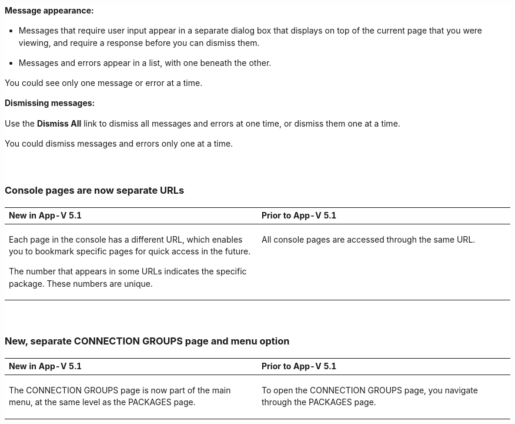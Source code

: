 </tr>
<tr class="even">
<td align="left"><p><strong>Message appearance:</strong></p>
<ul>
<li><p>Messages that require user input appear in a separate dialog box that displays on top of the current page that you were viewing, and require a response before you can dismiss them.</p></li>
<li><p>Messages and errors appear in a list, with one beneath the other.</p></li>
</ul></td>
<td align="left"><p>You could see only one message or error at a time.</p></td>
</tr>
<tr class="odd">
<td align="left"><p><strong>Dismissing messages:</strong></p>
<p>Use the <strong>Dismiss All</strong> link to dismiss all messages and errors at one time, or dismiss them one at a time.</p></td>
<td align="left"><p>You could dismiss messages and errors only one at a time.</p></td>
</tr>
</tbody>
</table>

 

### Console pages are now separate URLs

<table>
<colgroup>
<col width="50%" />
<col width="50%" />
</colgroup>
<thead>
<tr class="header">
<th align="left">New in App-V 5.1</th>
<th align="left">Prior to App-V 5.1</th>
</tr>
</thead>
<tbody>
<tr class="odd">
<td align="left"><p>Each page in the console has a different URL, which enables you to bookmark specific pages for quick access in the future.</p>
<p>The number that appears in some URLs indicates the specific package. These numbers are unique.</p></td>
<td align="left"><p>All console pages are accessed through the same URL.</p></td>
</tr>
</tbody>
</table>

 

### New, separate CONNECTION GROUPS page and menu option

<table>
<colgroup>
<col width="50%" />
<col width="50%" />
</colgroup>
<thead>
<tr class="header">
<th align="left">New in App-V 5.1</th>
<th align="left">Prior to App-V 5.1</th>
</tr>
</thead>
<tbody>
<tr class="odd">
<td align="left"><p>The CONNECTION GROUPS page is now part of the main menu, at the same level as the PACKAGES page.</p></td>
<td align="left"><p>To open the CONNECTION GROUPS page, you navigate through the PACKAGES page.</p></td>